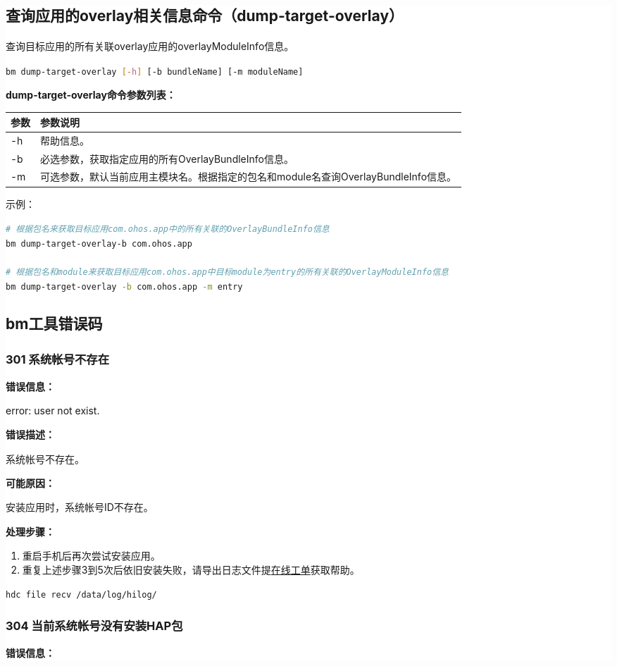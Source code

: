 ## 查询应用的overlay相关信息命令（dump-target-overlay）

查询目标应用的所有关联overlay应用的overlayModuleInfo信息。

```bash
bm dump-target-overlay [-h] [-b bundleName] [-m moduleName]
```

**dump-target-overlay命令参数列表：**

| 参数 | 参数说明 |
| :-------- | :-------- |
| -h | 帮助信息。 |
| -b | 必选参数，获取指定应用的所有OverlayBundleInfo信息。|
| -m | 可选参数，默认当前应用主模块名。根据指定的包名和module名查询OverlayBundleInfo信息。|

示例：

```bash
# 根据包名来获取目标应用com.ohos.app中的所有关联的OverlayBundleInfo信息
bm dump-target-overlay-b com.ohos.app

# 根据包名和module来获取目标应用com.ohos.app中目标module为entry的所有关联的OverlayModuleInfo信息
bm dump-target-overlay -b com.ohos.app -m entry
```

## bm工具错误码

### 301 系统帐号不存在

**错误信息：**

error: user not exist.

**错误描述：**

系统帐号不存在。

**可能原因：**

安装应用时，系统帐号ID不存在。

**处理步骤：**

1. 重启手机后再次尝试安装应用。
2. 重复上述步骤3到5次后依旧安装失败，请导出日志文件提[在线工单](https://developer.huawei.com/consumer/cn/support/feedback/#/)获取帮助。

```bash
hdc file recv /data/log/hilog/
```

### 304 当前系统帐号没有安装HAP包

**错误信息：**
